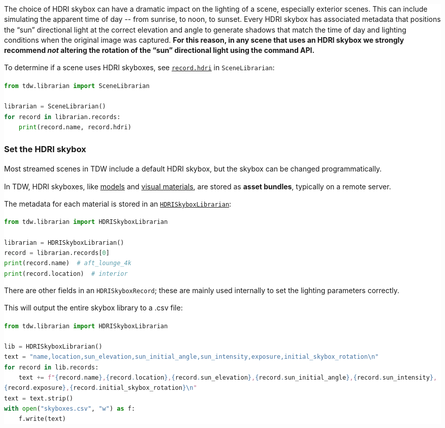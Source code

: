 The choice of HDRI skybox can have a dramatic impact on the lighting of a scene, especially exterior scenes. This can include simulating the apparent time of day -- from sunrise, to noon, to sunset. Every HDRI skybox has associated metadata that positions the “sun” directional light at the correct elevation and angle to generate shadows that match the time of day and lighting conditions when the original image was captured. **For this reason, in any scene that uses an HDRI skybox we strongly recommend *not* altering the rotation of the “sun” directional light using the command API.**

To determine if a scene uses HDRI skyboxes, see [`record.hdri`](../../python/librarian/scene_librarian.md) in `SceneLibrarian`:

```python
from tdw.librarian import SceneLibrarian

librarian = SceneLibrarian()
for record in librarian.records:
    print(record.name, record.hdri)
```

### Set the HDRI skybox

Most streamed scenes in TDW include a default HDRI skybox, but the skybox can be changed programmatically. 

In TDW, HDRI skyboxes, like [models](../core_concepts/objects.md) and [visual materials](../scene_setup_low_level/materials_textures_colors.md), are stored as **asset bundles**, typically on a remote server.

The metadata for each material is stored in an [`HDRISkyboxLibrarian`](../../python/librarian/hdri_skybox_librarian.md):

```python
from tdw.librarian import HDRISkyboxLibrarian

librarian = HDRISkyboxLibrarian()
record = librarian.records[0]
print(record.name)  # aft_lounge_4k
print(record.location)  # interior
```

There are other fields in an `HDRISkyboxRecord`;  these are mainly used internally to set the lighting parameters correctly.

This will output the entire skybox library to a .csv file:

```python
from tdw.librarian import HDRISkyboxLibrarian

lib = HDRISkyboxLibrarian()
text = "name,location,sun_elevation,sun_initial_angle,sun_intensity,exposure,initial_skybox_rotation\n"
for record in lib.records:
    text += f"{record.name},{record.location},{record.sun_elevation},{record.sun_initial_angle},{record.sun_intensity},{record.exposure},{record.initial_skybox_rotation}\n"
text = text.strip()
with open("skyboxes.csv", "w") as f:
    f.write(text)
```
